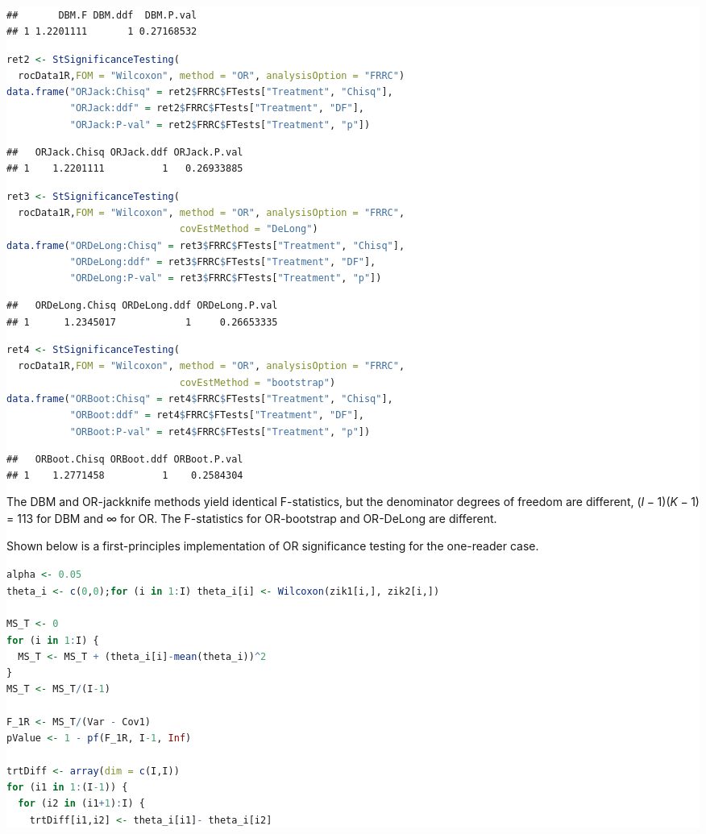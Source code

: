 ```
##       DBM.F DBM.ddf  DBM.P.val
## 1 1.2201111       1 0.27168532
```

```r
ret2 <- StSignificanceTesting(
  rocData1R,FOM = "Wilcoxon", method = "OR", analysisOption = "FRRC")
data.frame("ORJack:Chisq" = ret2$FRRC$FTests["Treatment", "Chisq"], 
           "ORJack:ddf" = ret2$FRRC$FTests["Treatment", "DF"], 
           "ORJack:P-val" = ret2$FRRC$FTests["Treatment", "p"])
```

```
##   ORJack.Chisq ORJack.ddf ORJack.P.val
## 1    1.2201111          1   0.26933885
```

```r
ret3 <- StSignificanceTesting(
  rocData1R,FOM = "Wilcoxon", method = "OR", analysisOption = "FRRC", 
                              covEstMethod = "DeLong")
data.frame("ORDeLong:Chisq" = ret3$FRRC$FTests["Treatment", "Chisq"], 
           "ORDeLong:ddf" = ret3$FRRC$FTests["Treatment", "DF"], 
           "ORDeLong:P-val" = ret3$FRRC$FTests["Treatment", "p"])
```

```
##   ORDeLong.Chisq ORDeLong.ddf ORDeLong.P.val
## 1      1.2345017            1     0.26653335
```

```r
ret4 <- StSignificanceTesting(
  rocData1R,FOM = "Wilcoxon", method = "OR", analysisOption = "FRRC", 
                              covEstMethod = "bootstrap")
data.frame("ORBoot:Chisq" = ret4$FRRC$FTests["Treatment", "Chisq"], 
           "ORBoot:ddf" = ret4$FRRC$FTests["Treatment", "DF"], 
           "ORBoot:P-val" = ret4$FRRC$FTests["Treatment", "p"])
```

```
##   ORBoot.Chisq ORBoot.ddf ORBoot.P.val
## 1    1.2771458          1    0.2584304
```

The DBM and OR-jackknife methods yield identical F-statistics, but the denominator degrees of freedom are different, $(I-1)(K-1)$ = 113 for DBM and $\infty$ for OR. The F-statistics for OR-bootstrap and OR-DeLong are different.

Shown below is a first-principles implementation of OR significance testing for the one-reader case.


```r
alpha <- 0.05
theta_i <- c(0,0);for (i in 1:I) theta_i[i] <- Wilcoxon(zik1[i,], zik2[i,])

MS_T <- 0
for (i in 1:I) {
  MS_T <- MS_T + (theta_i[i]-mean(theta_i))^2
}
MS_T <- MS_T/(I-1)

F_1R <- MS_T/(Var - Cov1)
pValue <- 1 - pf(F_1R, I-1, Inf)

trtDiff <- array(dim = c(I,I))
for (i1 in 1:(I-1)) {    
  for (i2 in (i1+1):I) {
    trtDiff[i1,i2] <- theta_i[i1]- theta_i[i2]    
```

[^a-or-analysis-introduction-1]: A more complex model, with more parameters and therefore more difficult to work with, would allow the variances to be treatment dependent, and the covariances to depend on the specific treatment pairings. For obvious reasons ("Occam's Razor" or the law of parsimony ) one wishes to start with the simplest model that, one hopes, captures essential characteristics of the data.